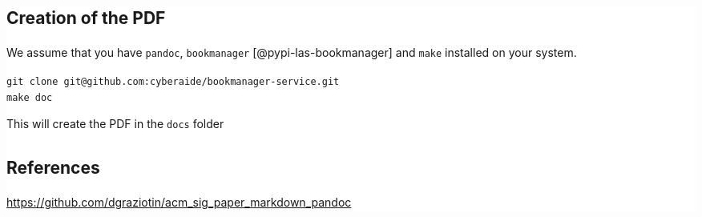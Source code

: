 
## Creation of the PDF

We assume that you have `pandoc`, `bookmanager` [@pypi-las-bookmanager]
and `make` installed on your system.

```
git clone git@github.com:cyberaide/bookmanager-service.git
make doc
```

This will create the PDF in the `docs` folder

## References
https://github.com/dgraziotin/acm_sig_paper_markdown_pandoc

